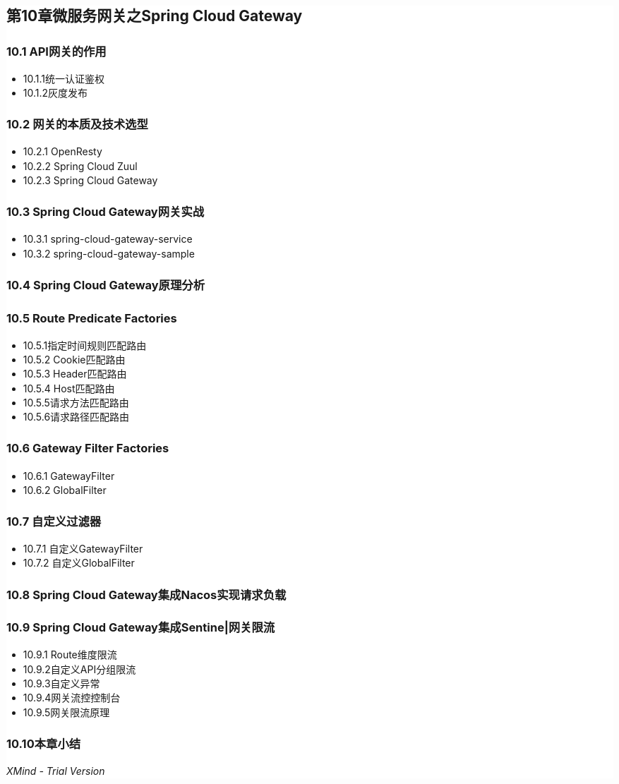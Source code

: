 ## 第10章微服务网关之Spring Cloud Gateway

### 10.1 API网关的作用

- 10.1.1统一认证鉴权
- 10.1.2灰度发布

### 10.2 网关的本质及技术选型

- 10.2.1 OpenResty
- 10.2.2 Spring Cloud Zuul 
- 10.2.3 Spring Cloud Gateway

### 10.3 Spring Cloud Gateway网关实战

- 10.3.1 spring-cloud-gateway-service
- 10.3.2 spring-cloud-gateway-sample

### 10.4 Spring Cloud Gateway原理分析

### 10.5 Route Predicate Factories

- 10.5.1指定时间规则匹配路由
- 10.5.2 Cookie匹配路由
- 10.5.3 Header匹配路由
- 10.5.4 Host匹配路由
- 10.5.5请求方法匹配路由
- 10.5.6请求路径匹配路由

### 10.6 Gateway Filter Factories

- 10.6.1 GatewayFilter
- 10.6.2 GlobalFilter

### 10.7 自定义过滤器

- 10.7.1 自定义GatewayFilter
- 10.7.2 自定义GlobalFilter

### 10.8 Spring Cloud Gateway集成Nacos实现请求负载

### 10.9 Spring Cloud Gateway集成Sentine|网关限流

- 10.9.1 Route维度限流
- 10.9.2自定义API分组限流
- 10.9.3自定义异常
- 10.9.4网关流控控制台
- 10.9.5网关限流原理

### 10.10本章小结

*XMind - Trial Version*
